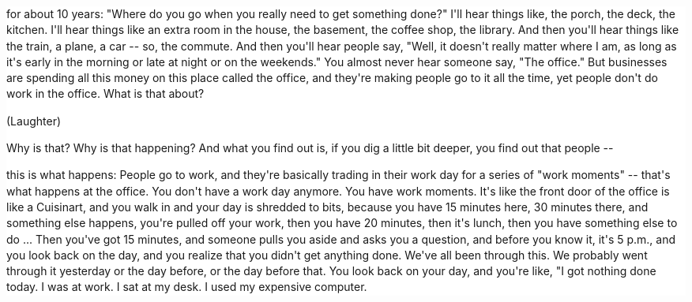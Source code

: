 for about 10 years:
&quot;Where do you go when you
really need to get something done?&quot;
I&#39;ll hear things like, the porch,
the deck, the kitchen.
I&#39;ll hear things like
an extra room in the house,
the basement,
the coffee shop, the library.
And then you&#39;ll hear
things like the train,
a plane, a car -- so, the commute.
And then you&#39;ll hear people say,
&quot;Well, it doesn&#39;t really
matter where I am,
as long as it&#39;s early in the morning
or late at night or on the weekends.&quot;
You almost never hear
someone say, &quot;The office.&quot;
But businesses are spending all this money
on this place called the office,
and they&#39;re making people
go to it all the time,
yet people don&#39;t do work in the office.
What is that about?

(Laughter)

Why is that? Why is that happening?
And what you find out is,
if you dig a little bit deeper,
you find out that people --

this is what happens:
People go to work,
and they&#39;re basically
trading in their work day
for a series of &quot;work moments&quot; --
that&#39;s what happens at the office.
You don&#39;t have a work day anymore.
You have work moments.
It&#39;s like the front door
of the office is like a Cuisinart,
and you walk in and your day
is shredded to bits,
because you have 15 minutes here,
30 minutes there,
and something else happens,
you&#39;re pulled off your work,
then you have 20 minutes, then it&#39;s lunch,
then you have something else to do ...
Then you&#39;ve got 15 minutes, and someone
pulls you aside and asks you a question,
and before you know it, it&#39;s 5 p.m.,
and you look back on the day,
and you realize that you
didn&#39;t get anything done.
We&#39;ve all been through this.
We probably went through it yesterday
or the day before, or the day before that.
You look back on your day,
and you&#39;re like,
&quot;I got nothing done today.
I was at work. I sat at my desk.
I used my expensive computer.